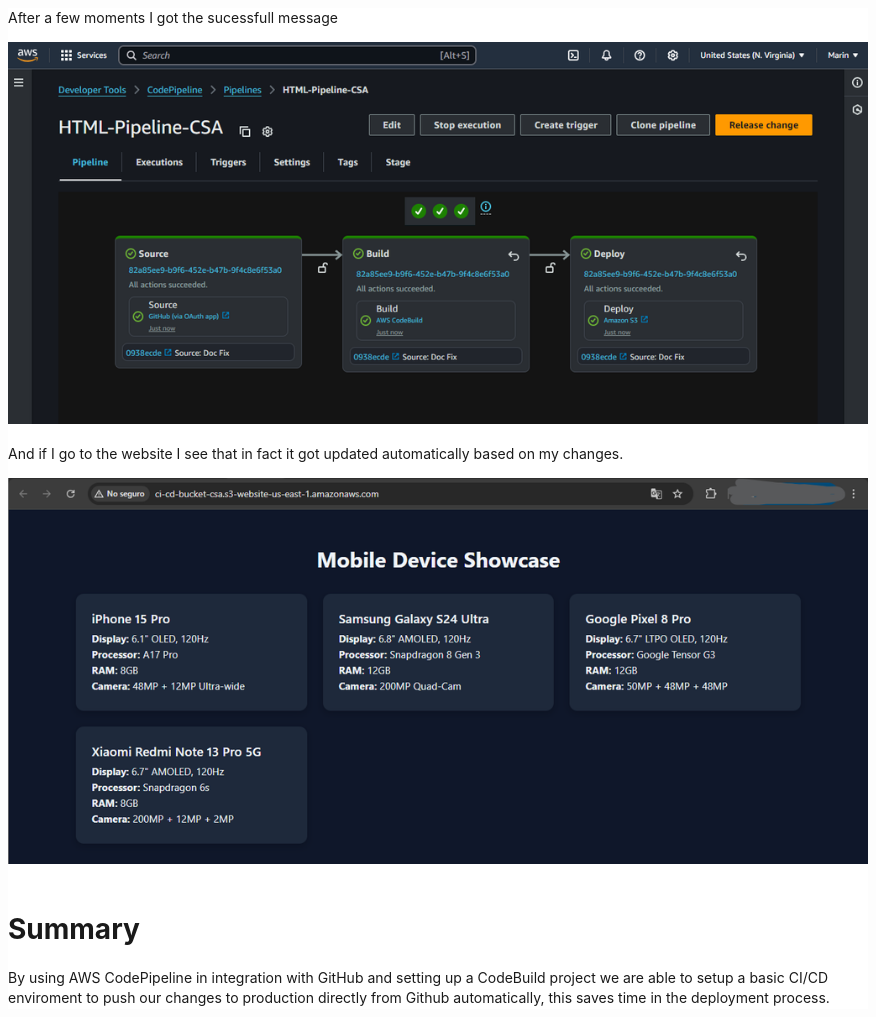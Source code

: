 After a few moments I got the sucessfull message

![Overview Pipeline](doc/images/pipeline-change-finished.png)

And if I go to the website I see that in fact it got updated automatically based on my changes.

![Website](doc/images/website-2.png)

# Summary
By using AWS CodePipeline in integration with GitHub and setting up a CodeBuild project we are able to setup a basic CI/CD enviroment to push our changes to production directly from Github automatically, this saves time in the deployment process.
